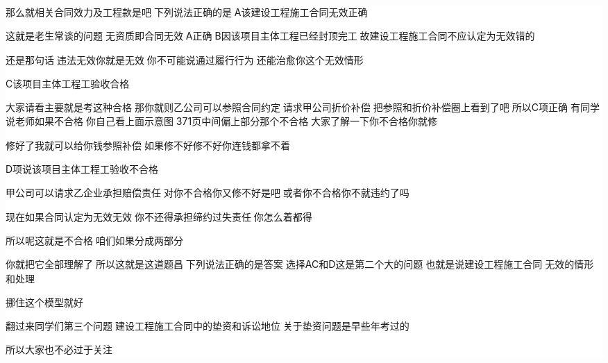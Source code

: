 那么就相关合同效力及工程款是吧
下列说法正确的是
A该建设工程施工合同无效正确

这就是老生常谈的问题
无资质即合同无效
A正确
B因该项目主体工程已经封顶完工
故建设工程施工合同不应认定为无效错的

还是那句话
违法无效你就是无效
你不可能说通过履行行为
还能治愈你这个无效情形

C该项目主体工程工验收合格

大家请看主要就是考这种合格
那你就则乙公司可以参照合同约定
请求甲公司折价补偿
把参照和折价补偿圈上看到了吧
所以C项正确
有同学说老师如果不合格
你自己看上面示意图
371页中间偏上部分那个不合格
大家了解一下你不合格你就修

修好了我就可以给你钱参照补偿
如果修不好修不好你连钱都拿不着

D项说该项目主体工程工验收不合格

甲公司可以请求乙企业承担赔偿责任
对你不合格你又修不好是吧
或者你不合格你不就违约了吗

现在如果合同认定为无效无效
你不还得承担缔约过失责任
你怎么着都得

所以呢这就是不合格
咱们如果分成两部分

你就把它全部理解了
所以这就是这道题昌
下列说法正确的是答案
选择AC和D这是第二个大的问题
也就是说建设工程施工合同
无效的情形和处理

挪住这个模型就好

翻过来同学们第三个问题
建设工程施工合同中的垫资和诉讼地位
关于垫资问题是早些年考过的

所以大家也不必过于关注
